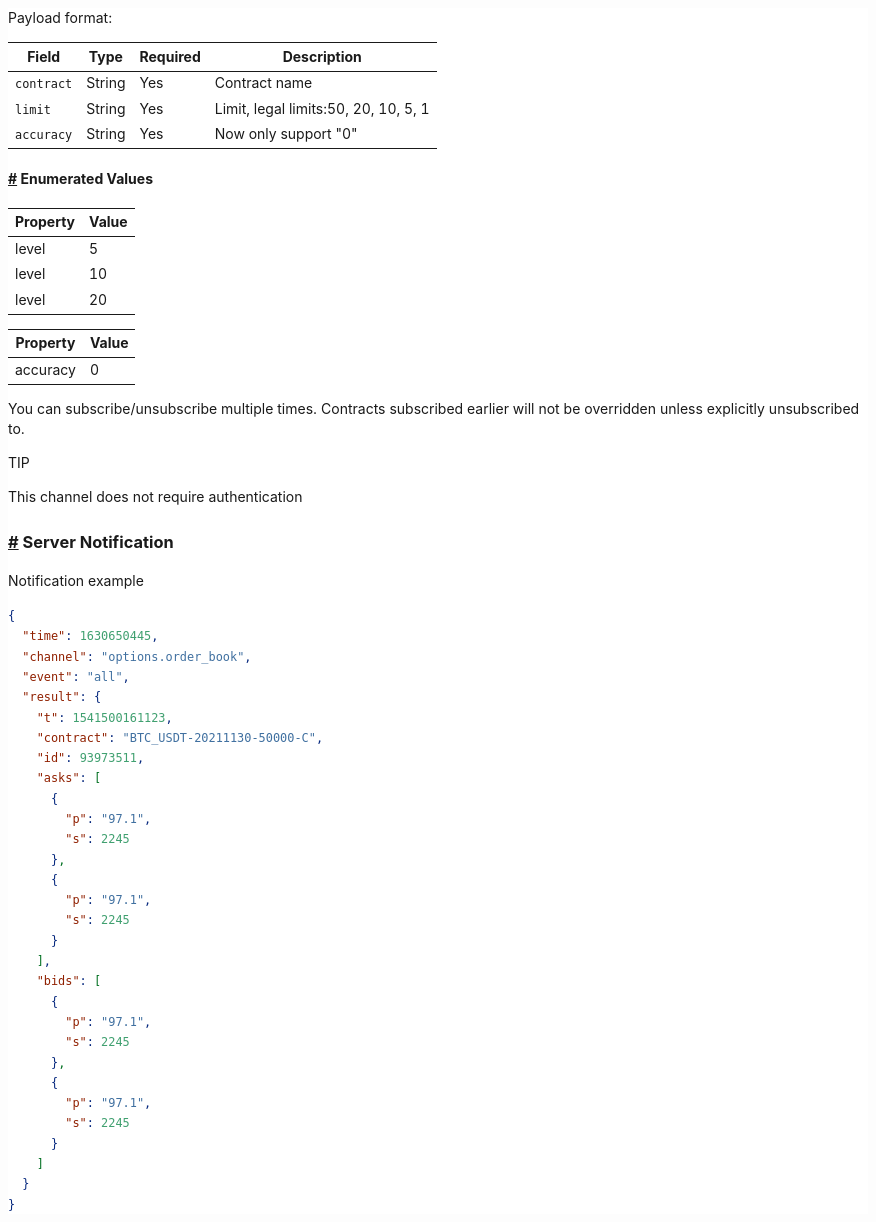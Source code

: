 Payload format:

| Field      | Type   | Required | Description                          |
| ---------- | ------ | -------- | ------------------------------------ |
| `contract` | String | Yes      | Contract name                        |
| `limit`    | String | Yes      | Limit, legal limits:50, 20, 10, 5, 1 |
| `accuracy` | String | Yes      | Now only support "0"                 |

#### [#](#enumerated-values-4) Enumerated Values

| Property | Value |
| -------- | ----- |
| level    | 5     |
| level    | 10    |
| level    | 20    |

| Property | Value |
| -------- | ----- |
| accuracy | 0     |

You can subscribe/unsubscribe multiple times. Contracts subscribed earlier will
not be overridden unless explicitly unsubscribed to.

TIP

This channel does not require authentication

### [#](#server-notification-13) Server Notification

Notification example

```json
{
  "time": 1630650445,
  "channel": "options.order_book",
  "event": "all",
  "result": {
    "t": 1541500161123,
    "contract": "BTC_USDT-20211130-50000-C",
    "id": 93973511,
    "asks": [
      {
        "p": "97.1",
        "s": 2245
      },
      {
        "p": "97.1",
        "s": 2245
      }
    ],
    "bids": [
      {
        "p": "97.1",
        "s": 2245
      },
      {
        "p": "97.1",
        "s": 2245
      }
    ]
  }
}
```